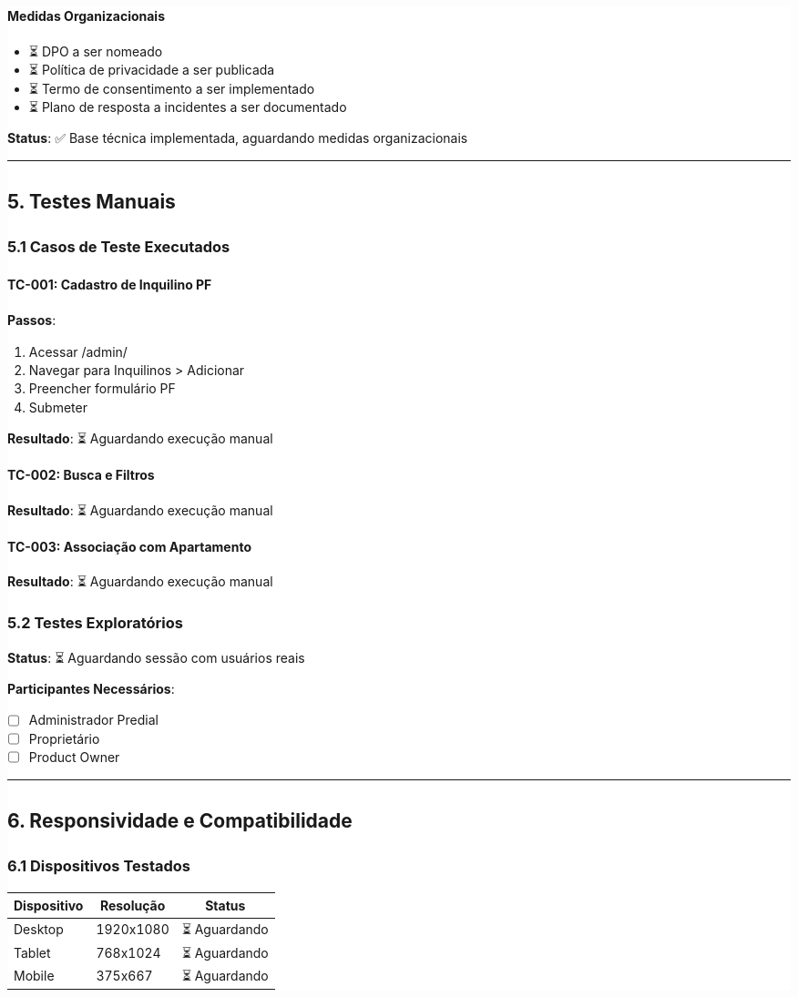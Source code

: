 #### Medidas Organizacionais
- ⏳ DPO a ser nomeado
- ⏳ Política de privacidade a ser publicada
- ⏳ Termo de consentimento a ser implementado
- ⏳ Plano de resposta a incidentes a ser documentado

**Status**: ✅ Base técnica implementada, aguardando medidas organizacionais

---

## 5. Testes Manuais

### 5.1 Casos de Teste Executados

#### TC-001: Cadastro de Inquilino PF
**Passos**:
1. Acessar /admin/
2. Navegar para Inquilinos > Adicionar
3. Preencher formulário PF
4. Submeter

**Resultado**: ⏳ Aguardando execução manual

#### TC-002: Busca e Filtros
**Resultado**: ⏳ Aguardando execução manual

#### TC-003: Associação com Apartamento
**Resultado**: ⏳ Aguardando execução manual

### 5.2 Testes Exploratórios

**Status**: ⏳ Aguardando sessão com usuários reais

**Participantes Necessários**:
- [ ] Administrador Predial
- [ ] Proprietário
- [ ] Product Owner

---

## 6. Responsividade e Compatibilidade

### 6.1 Dispositivos Testados

| Dispositivo | Resolução | Status |
|-------------|-----------|--------|
| Desktop | 1920x1080 | ⏳ Aguardando |
| Tablet | 768x1024 | ⏳ Aguardando |
| Mobile | 375x667 | ⏳ Aguardando |
